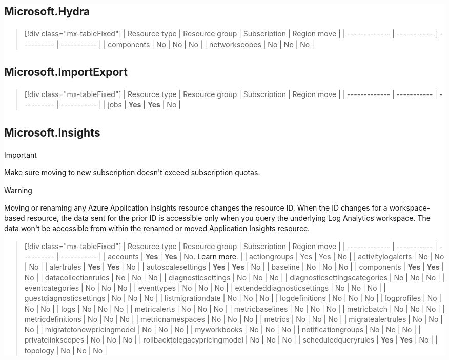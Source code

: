 ## Microsoft.Hydra

> [!div class="mx-tableFixed"]
> | Resource type | Resource group | Subscription | Region move |
> | ------------- | ----------- | ---------- | ----------- |
> | components | No | No | No |
> | networkscopes | No | No | No |

## Microsoft.ImportExport

> [!div class="mx-tableFixed"]
> | Resource type | Resource group | Subscription | Region move |
> | ------------- | ----------- | ---------- | ----------- |
> | jobs | **Yes** | **Yes** | No |

## Microsoft.Insights

> [!IMPORTANT]
> Make sure moving to new subscription doesn't exceed [subscription quotas](azure-subscription-service-limits.md#azure-monitor-limits).

> [!WARNING]
> Moving or renaming any Azure Application Insights resource changes the resource ID. When the ID changes for a workspace-based resource, the data sent for the prior ID is accessible only when you query the underlying Log Analytics workspace. The data won't be accessible from within the renamed or moved Application Insights resource.

> [!div class="mx-tableFixed"]
> | Resource type | Resource group | Subscription | Region move |
> | ------------- | ----------- | ---------- | ----------- |
> | accounts | **Yes** | **Yes** | No. [Learn more](/azure/azure-monitor/app/create-workspace-resource#how-do-i-move-an-application-insights-resource-to-a-new-region). |
> | actiongroups | Yes | Yes | No |
> | activitylogalerts | No | No | No |
> | alertrules | **Yes** | **Yes** | No |
> | autoscalesettings | **Yes** | **Yes** | No |
> | baseline | No | No | No |
> | components | **Yes** | **Yes** | No |
> | datacollectionrules | No | No | No |
> | diagnosticsettings | No | No | No |
> | diagnosticsettingscategories | No | No | No |
> | eventcategories | No | No | No |
> | eventtypes | No | No | No |
> | extendeddiagnosticsettings | No | No | No |
> | guestdiagnosticsettings | No | No | No |
> | listmigrationdate | No | No | No |
> | logdefinitions | No | No | No |
> | logprofiles | No | No | No |
> | logs | No | No | No |
> | metricalerts | No | No | No |
> | metricbaselines | No | No | No |
> | metricbatch | No | No | No |
> | metricdefinitions | No | No | No |
> | metricnamespaces | No | No | No |
> | metrics | No | No | No |
> | migratealertrules | No | No | No |
> | migratetonewpricingmodel | No | No | No |
> | myworkbooks | No | No | No |
> | notificationgroups | No | No | No |
> | privatelinkscopes | No | No | No |
> | rollbacktolegacypricingmodel | No | No | No |
> | scheduledqueryrules | **Yes** | **Yes** | No |
> | topology | No | No | No |